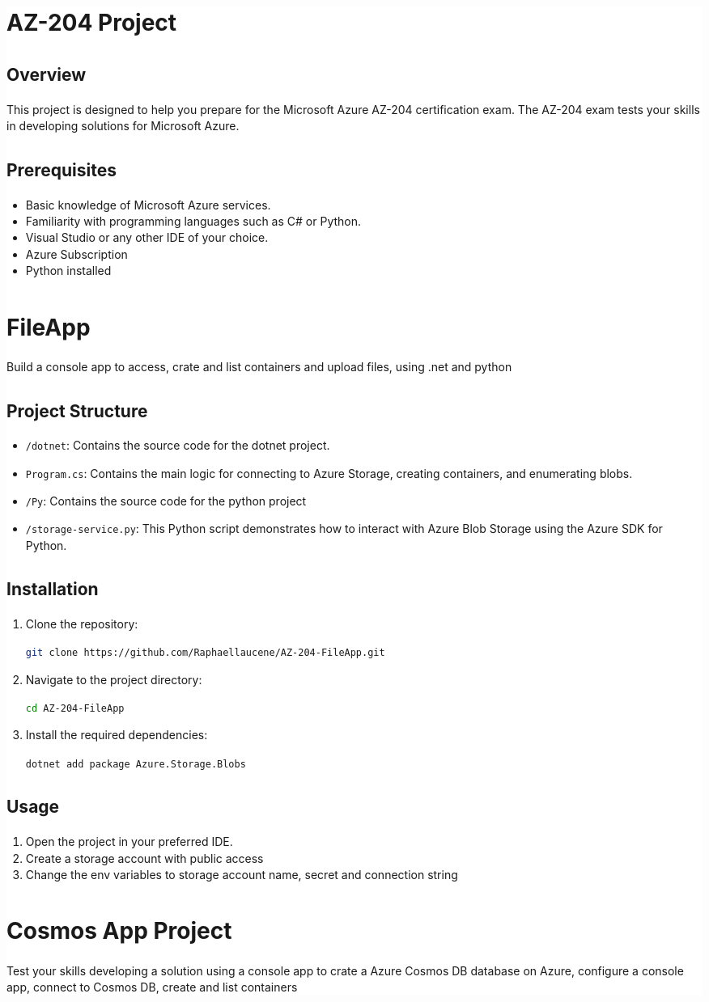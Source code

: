 # AZ-204 Project

## Overview
This project is designed to help you prepare for the Microsoft Azure AZ-204 certification exam. The AZ-204 exam tests your skills in developing solutions for Microsoft Azure.

## Prerequisites
- Basic knowledge of Microsoft Azure services.
- Familiarity with programming languages such as C# or Python.
- Visual Studio or any other IDE of your choice.
- Azure Subscription
- Python installed

# FileApp
Build a console app to access, crate and list containers and upload files, using .net and python

## Project Structure
- `/dotnet`: Contains the source code for the dotnet project.
- `Program.cs`: Contains the main logic for connecting to Azure Storage, creating containers, and enumerating blobs.

- `/Py`: Contains the source code for the python project
- `/storage-service.py`: This Python script demonstrates how to interact with Azure Blob Storage using the Azure SDK for Python.

## Installation
1. Clone the repository:
    ```sh
    git clone https://github.com/Raphaellaucene/AZ-204-FileApp.git
    ```
2. Navigate to the project directory:
    ```sh
    cd AZ-204-FileApp
    ```
3. Install the required dependencies:
    ```sh
    dotnet add package Azure.Storage.Blobs
    ```
## Usage
1. Open the project in your preferred IDE.
2. Create a storage account with public access
3. Change the env variables to storage account name, secret and connection string

# Cosmos App Project
Test your skills developing a solution using a console app to crate a Azure Cosmos DB database on Azure, configure a console app, connect to Cosmos DB, create and list containers
